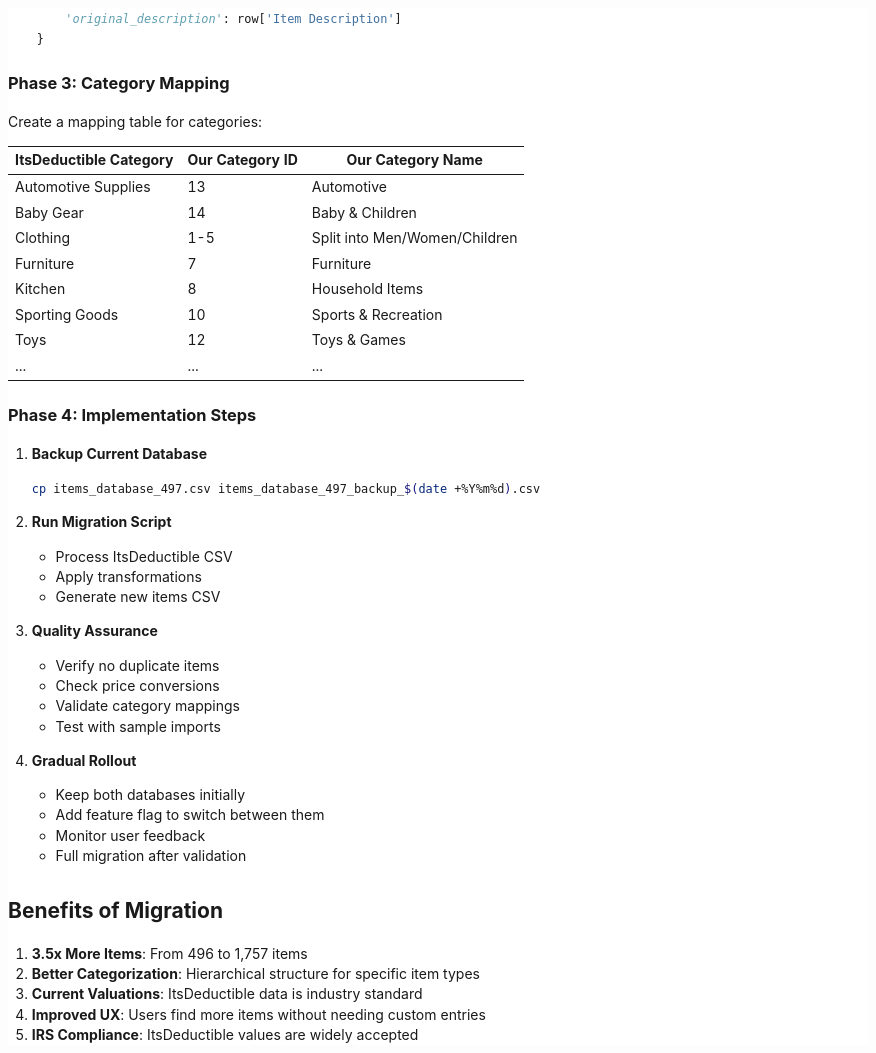 ```python
        'original_description': row['Item Description']
    }
```

### Phase 3: Category Mapping
Create a mapping table for categories:

| ItsDeductible Category | Our Category ID | Our Category Name |
|------------------------|-----------------|-------------------|
| Automotive Supplies | 13 | Automotive |
| Baby Gear | 14 | Baby & Children |
| Clothing | 1-5 | Split into Men/Women/Children |
| Furniture | 7 | Furniture |
| Kitchen | 8 | Household Items |
| Sporting Goods | 10 | Sports & Recreation |
| Toys | 12 | Toys & Games |
| ... | ... | ... |

### Phase 4: Implementation Steps

1. **Backup Current Database**
   ```bash
   cp items_database_497.csv items_database_497_backup_$(date +%Y%m%d).csv
   ```

2. **Run Migration Script**
   - Process ItsDeductible CSV
   - Apply transformations
   - Generate new items CSV

3. **Quality Assurance**
   - Verify no duplicate items
   - Check price conversions
   - Validate category mappings
   - Test with sample imports

4. **Gradual Rollout**
   - Keep both databases initially
   - Add feature flag to switch between them
   - Monitor user feedback
   - Full migration after validation

## Benefits of Migration

1. **3.5x More Items**: From 496 to 1,757 items
2. **Better Categorization**: Hierarchical structure for specific item types
3. **Current Valuations**: ItsDeductible data is industry standard
4. **Improved UX**: Users find more items without needing custom entries
5. **IRS Compliance**: ItsDeductible values are widely accepted
